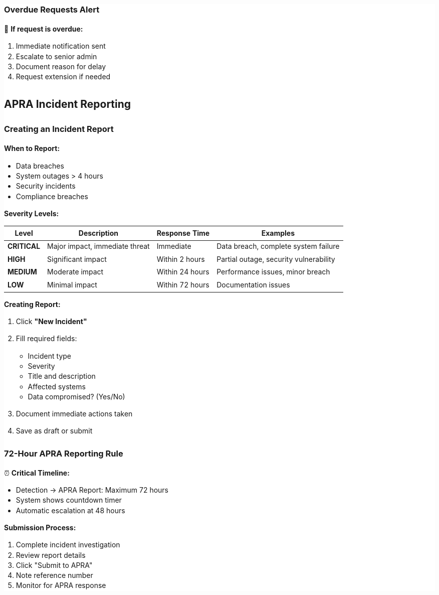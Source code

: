 ### Overdue Requests Alert

🚨 **If request is overdue:**
1. Immediate notification sent
2. Escalate to senior admin
3. Document reason for delay
4. Request extension if needed

## APRA Incident Reporting

### Creating an Incident Report

**When to Report:**
- Data breaches
- System outages > 4 hours
- Security incidents
- Compliance breaches

**Severity Levels:**

| Level | Description | Response Time | Examples |
|-------|-------------|---------------|----------|
| **CRITICAL** | Major impact, immediate threat | Immediate | Data breach, complete system failure |
| **HIGH** | Significant impact | Within 2 hours | Partial outage, security vulnerability |
| **MEDIUM** | Moderate impact | Within 24 hours | Performance issues, minor breach |
| **LOW** | Minimal impact | Within 72 hours | Documentation issues |

**Creating Report:**

1. Click **"New Incident"**
2. Fill required fields:
   - Incident type
   - Severity
   - Title and description
   - Affected systems
   - Data compromised? (Yes/No)
   
3. Document immediate actions taken
4. Save as draft or submit

### 72-Hour APRA Reporting Rule

⏰ **Critical Timeline:**
- Detection → APRA Report: Maximum 72 hours
- System shows countdown timer
- Automatic escalation at 48 hours

**Submission Process:**
1. Complete incident investigation
2. Review report details
3. Click "Submit to APRA"
4. Note reference number
5. Monitor for APRA response
